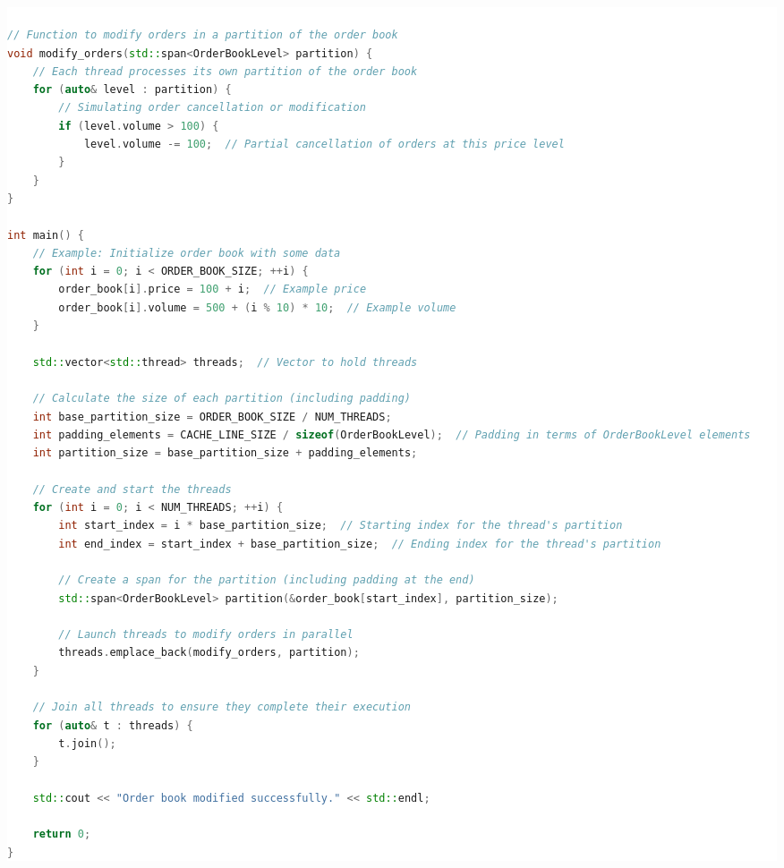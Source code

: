 ```cpp

// Function to modify orders in a partition of the order book
void modify_orders(std::span<OrderBookLevel> partition) {
    // Each thread processes its own partition of the order book
    for (auto& level : partition) {
        // Simulating order cancellation or modification
        if (level.volume > 100) {
            level.volume -= 100;  // Partial cancellation of orders at this price level
        }
    }
}

int main() {
    // Example: Initialize order book with some data
    for (int i = 0; i < ORDER_BOOK_SIZE; ++i) {
        order_book[i].price = 100 + i;  // Example price
        order_book[i].volume = 500 + (i % 10) * 10;  // Example volume
    }

    std::vector<std::thread> threads;  // Vector to hold threads

    // Calculate the size of each partition (including padding)
    int base_partition_size = ORDER_BOOK_SIZE / NUM_THREADS;
    int padding_elements = CACHE_LINE_SIZE / sizeof(OrderBookLevel);  // Padding in terms of OrderBookLevel elements
    int partition_size = base_partition_size + padding_elements;

    // Create and start the threads
    for (int i = 0; i < NUM_THREADS; ++i) {
        int start_index = i * base_partition_size;  // Starting index for the thread's partition
        int end_index = start_index + base_partition_size;  // Ending index for the thread's partition

        // Create a span for the partition (including padding at the end)
        std::span<OrderBookLevel> partition(&order_book[start_index], partition_size);

        // Launch threads to modify orders in parallel
        threads.emplace_back(modify_orders, partition);
    }

    // Join all threads to ensure they complete their execution
    for (auto& t : threads) {
        t.join();
    }

    std::cout << "Order book modified successfully." << std::endl;

    return 0;
}
```

